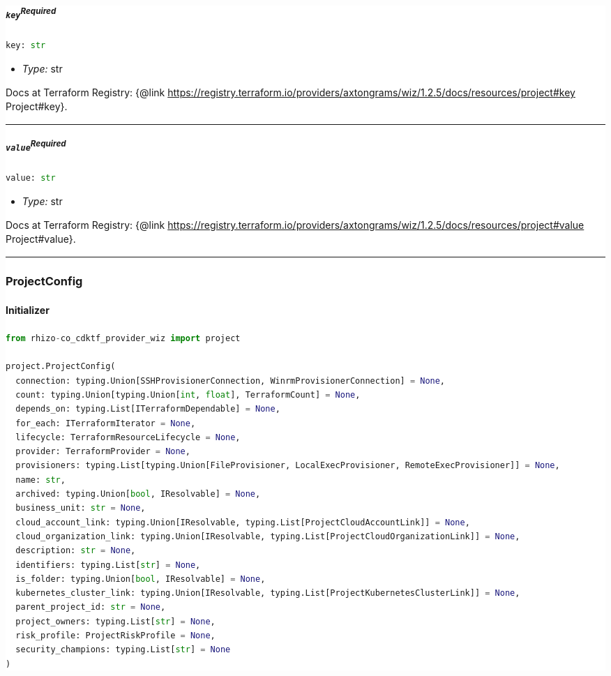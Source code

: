 ##### `key`<sup>Required</sup> <a name="key" id="rhizo-co-terraform-provider-wiz.project.ProjectCloudOrganizationLinkResourceTags.property.key"></a>

```python
key: str
```

- *Type:* str

Docs at Terraform Registry: {@link https://registry.terraform.io/providers/axtongrams/wiz/1.2.5/docs/resources/project#key Project#key}.

---

##### `value`<sup>Required</sup> <a name="value" id="rhizo-co-terraform-provider-wiz.project.ProjectCloudOrganizationLinkResourceTags.property.value"></a>

```python
value: str
```

- *Type:* str

Docs at Terraform Registry: {@link https://registry.terraform.io/providers/axtongrams/wiz/1.2.5/docs/resources/project#value Project#value}.

---

### ProjectConfig <a name="ProjectConfig" id="rhizo-co-terraform-provider-wiz.project.ProjectConfig"></a>

#### Initializer <a name="Initializer" id="rhizo-co-terraform-provider-wiz.project.ProjectConfig.Initializer"></a>

```python
from rhizo-co_cdktf_provider_wiz import project

project.ProjectConfig(
  connection: typing.Union[SSHProvisionerConnection, WinrmProvisionerConnection] = None,
  count: typing.Union[typing.Union[int, float], TerraformCount] = None,
  depends_on: typing.List[ITerraformDependable] = None,
  for_each: ITerraformIterator = None,
  lifecycle: TerraformResourceLifecycle = None,
  provider: TerraformProvider = None,
  provisioners: typing.List[typing.Union[FileProvisioner, LocalExecProvisioner, RemoteExecProvisioner]] = None,
  name: str,
  archived: typing.Union[bool, IResolvable] = None,
  business_unit: str = None,
  cloud_account_link: typing.Union[IResolvable, typing.List[ProjectCloudAccountLink]] = None,
  cloud_organization_link: typing.Union[IResolvable, typing.List[ProjectCloudOrganizationLink]] = None,
  description: str = None,
  identifiers: typing.List[str] = None,
  is_folder: typing.Union[bool, IResolvable] = None,
  kubernetes_cluster_link: typing.Union[IResolvable, typing.List[ProjectKubernetesClusterLink]] = None,
  parent_project_id: str = None,
  project_owners: typing.List[str] = None,
  risk_profile: ProjectRiskProfile = None,
  security_champions: typing.List[str] = None
)
```
